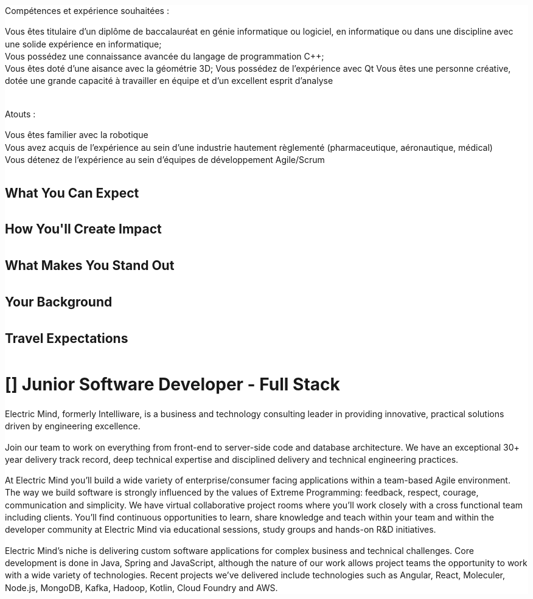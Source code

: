 Compétences et expérience souhaitées :

Vous êtes titulaire d’un diplôme de baccalauréat en génie informatique ou logiciel, en informatique ou dans une discipline avec une solide expérience en informatique;  
Vous possédez une connaissance avancée du langage de programmation C++;  
Vous êtes doté d’une aisance avec la géométrie 3D; Vous possédez de l’expérience avec Qt Vous êtes une personne créative, dotée une grande capacité à travailler en équipe et d’un excellent esprit d’analyse  
 

Atouts :

Vous êtes familier avec la robotique  
Vous avez acquis de l’expérience au sein d’une industrie hautement règlementé (pharmaceutique, aéronautique, médical)  
Vous détenez de l’expérience au sein d’équipes de développement Agile/Scrum

  

## What You Can Expect

## How You'll Create Impact

## What Makes You Stand Out

## Your Background

## Travel Expectations

# [] Junior Software Developer - Full Stack
Electric Mind, formerly Intelliware, is a business and technology consulting leader in providing innovative, practical solutions driven by engineering excellence.

  

Join our team to work on everything from front-end to server-side code and database architecture. We have an exceptional 30+ year delivery track record, deep technical expertise and disciplined delivery and technical engineering practices.

  

At Electric Mind you’ll build a wide variety of enterprise/consumer facing applications within a team-based Agile environment. The way we build software is strongly influenced by the values of Extreme Programming: feedback, respect, courage, communication and simplicity. We have virtual collaborative project rooms where you’ll work closely with a cross functional team including clients. You’ll find continuous opportunities to learn, share knowledge and teach within your team and within the developer community at Electric Mind via educational sessions, study groups and hands-on R&D initiatives. 

  

Electric Mind’s niche is delivering custom software applications for complex business and technical challenges. Core development is done in Java, Spring and JavaScript, although the nature of our work allows project teams the opportunity to work with a wide variety of technologies. Recent projects we’ve delivered include technologies such as Angular, React, Moleculer, Node.js, MongoDB, Kafka, Hadoop, Kotlin, Cloud Foundry and AWS.
